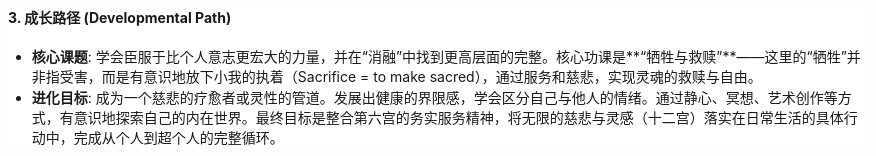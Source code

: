 #### 3. 成长路径 (Developmental Path)

*   **核心课题**: 学会臣服于比个人意志更宏大的力量，并在“消融”中找到更高层面的完整。核心功课是**“牺牲与救赎”**——这里的“牺牲”并非指受害，而是有意识地放下小我的执着（Sacrifice = to make sacred），通过服务和慈悲，实现灵魂的救赎与自由。
*   **进化目标**: 成为一个慈悲的疗愈者或灵性的管道。发展出健康的界限感，学会区分自己与他人的情绪。通过静心、冥想、艺术创作等方式，有意识地探索自己的内在世界。最终目标是整合第六宫的务实服务精神，将无限的慈悲与灵感（十二宫）落实在日常生活的具体行动中，完成从个人到超个人的完整循环。

